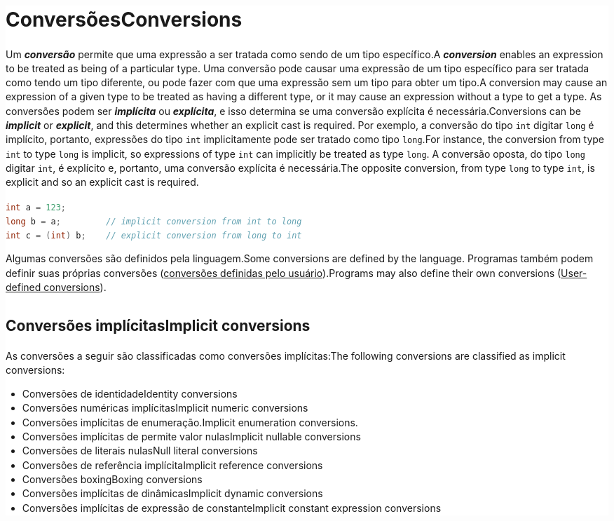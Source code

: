 # <a name="conversions"></a><span data-ttu-id="dc6f0-101">Conversões</span><span class="sxs-lookup"><span data-stu-id="dc6f0-101">Conversions</span></span>

<span data-ttu-id="dc6f0-102">Um ***conversão*** permite que uma expressão a ser tratada como sendo de um tipo específico.</span><span class="sxs-lookup"><span data-stu-id="dc6f0-102">A ***conversion*** enables an expression to be treated as being of a particular type.</span></span> <span data-ttu-id="dc6f0-103">Uma conversão pode causar uma expressão de um tipo específico para ser tratada como tendo um tipo diferente, ou pode fazer com que uma expressão sem um tipo para obter um tipo.</span><span class="sxs-lookup"><span data-stu-id="dc6f0-103">A conversion may cause an expression of a given type to be treated as having a different type, or it may cause an expression without a type to get a type.</span></span> <span data-ttu-id="dc6f0-104">As conversões podem ser ***implícita*** ou ***explícita***, e isso determina se uma conversão explícita é necessária.</span><span class="sxs-lookup"><span data-stu-id="dc6f0-104">Conversions can be ***implicit*** or ***explicit***, and this determines whether an explicit cast is required.</span></span> <span data-ttu-id="dc6f0-105">Por exemplo, a conversão do tipo `int` digitar `long` é implícito, portanto, expressões do tipo `int` implicitamente pode ser tratado como tipo `long`.</span><span class="sxs-lookup"><span data-stu-id="dc6f0-105">For instance, the conversion from type `int` to type `long` is implicit, so expressions of type `int` can implicitly be treated as type `long`.</span></span> <span data-ttu-id="dc6f0-106">A conversão oposta, do tipo `long` digitar `int`, é explícito e, portanto, uma conversão explícita é necessária.</span><span class="sxs-lookup"><span data-stu-id="dc6f0-106">The opposite conversion, from type `long` to type `int`, is explicit and so an explicit cast is required.</span></span>

```csharp
int a = 123;
long b = a;         // implicit conversion from int to long
int c = (int) b;    // explicit conversion from long to int
```

<span data-ttu-id="dc6f0-107">Algumas conversões são definidos pela linguagem.</span><span class="sxs-lookup"><span data-stu-id="dc6f0-107">Some conversions are defined by the language.</span></span> <span data-ttu-id="dc6f0-108">Programas também podem definir suas próprias conversões ([conversões definidas pelo usuário](conversions.md#user-defined-conversions)).</span><span class="sxs-lookup"><span data-stu-id="dc6f0-108">Programs may also define their own conversions ([User-defined conversions](conversions.md#user-defined-conversions)).</span></span>

## <a name="implicit-conversions"></a><span data-ttu-id="dc6f0-109">Conversões implícitas</span><span class="sxs-lookup"><span data-stu-id="dc6f0-109">Implicit conversions</span></span>

<span data-ttu-id="dc6f0-110">As conversões a seguir são classificadas como conversões implícitas:</span><span class="sxs-lookup"><span data-stu-id="dc6f0-110">The following conversions are classified as implicit conversions:</span></span>

*  <span data-ttu-id="dc6f0-111">Conversões de identidade</span><span class="sxs-lookup"><span data-stu-id="dc6f0-111">Identity conversions</span></span>
*  <span data-ttu-id="dc6f0-112">Conversões numéricas implícitas</span><span class="sxs-lookup"><span data-stu-id="dc6f0-112">Implicit numeric conversions</span></span>
*  <span data-ttu-id="dc6f0-113">Conversões implícitas de enumeração.</span><span class="sxs-lookup"><span data-stu-id="dc6f0-113">Implicit enumeration conversions.</span></span>
*  <span data-ttu-id="dc6f0-114">Conversões implícitas de permite valor nulas</span><span class="sxs-lookup"><span data-stu-id="dc6f0-114">Implicit nullable conversions</span></span>
*  <span data-ttu-id="dc6f0-115">Conversões de literais nulas</span><span class="sxs-lookup"><span data-stu-id="dc6f0-115">Null literal conversions</span></span>
*  <span data-ttu-id="dc6f0-116">Conversões de referência implícita</span><span class="sxs-lookup"><span data-stu-id="dc6f0-116">Implicit reference conversions</span></span>
*  <span data-ttu-id="dc6f0-117">Conversões boxing</span><span class="sxs-lookup"><span data-stu-id="dc6f0-117">Boxing conversions</span></span>
*  <span data-ttu-id="dc6f0-118">Conversões implícitas de dinâmicas</span><span class="sxs-lookup"><span data-stu-id="dc6f0-118">Implicit dynamic conversions</span></span>
*  <span data-ttu-id="dc6f0-119">Conversões implícitas de expressão de constante</span><span class="sxs-lookup"><span data-stu-id="dc6f0-119">Implicit constant expression conversions</span></span>